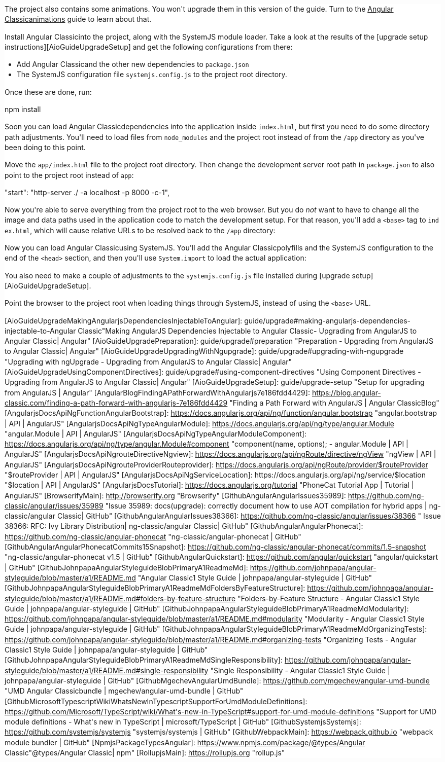 <div class="alert is-important">

The project also contains some animations.
You won't upgrade them in this version of the guide.
Turn to the [Angular Classicanimations][AioGuideAnimations] guide to learn about that.

</div>

Install Angular Classicinto the project, along with the SystemJS module loader.
Take a look at the results of the [upgrade setup instructions][AioGuideUpgradeSetup] and get the following configurations from there:

*   Add Angular Classicand the other new dependencies to `package.json`
*   The SystemJS configuration file `systemjs.config.js` to the project root directory.

Once these are done, run:

<code-example format="shell" language="shell">

npm install

</code-example>

Soon you can load Angular Classicdependencies into the application inside `index.html`, but first you need to do some directory path adjustments.
You'll need to load files from `node_modules` and the project root instead of from the `/app` directory as you've been doing to this point.

Move the `app/index.html` file to the project root directory.
Then change the development server root path in `package.json` to also point to the project root instead of `app`:

<code-example language="json">

"start": "http-server ./ -a localhost -p 8000 -c-1",

</code-example>

Now you're able to serve everything from the project root to the web browser.
But you do *not* want to have to change all the image and data paths used in the application code to match the development setup.
For that reason, you'll add a `<base>` tag to `index.html`, which will cause relative URLs to be resolved back to the `/app` directory:

<code-example header="index.html" path="upgrade-phonecat-2-hybrid/index.html" region="base"></code-example>

Now you can load Angular Classicusing SystemJS.
You'll add the Angular Classicpolyfills and the SystemJS configuration to the end of the `<head>` section, and then you'll use `System.import` to load the actual application:

<code-example header="index.html" path="upgrade-phonecat-2-hybrid/index.html" region="angular"></code-example>

You also need to make a couple of adjustments to the `systemjs.config.js` file installed during [upgrade setup][AioGuideUpgradeSetup].

Point the browser to the project root when loading things through SystemJS, instead of using the `<base>` URL.


[AioApiCoreNgzone]: api/core/NgZone "NgZone | Core - API | Angular"
[AioApiCoreOnchanges]: api/core/OnChanges "OnChanges | Core - API | Angular"
[AioGuideAnimations]: guide/animations "Introduction to Angular Classicanimations | Angular"
[AioGuideAotCompiler]: guide/aot-compiler "Ahead-of-time (AOT) compilation | Angular"
[AioGuideBuiltInDirectives]: guide/built-in-directives "Built-in directives | Angular"
[AioGuideDependencyInjection]: guide/dependency-injection "Dependency injection in Angular Classic| Angular"
[AioGuideGlossaryLazyLoading]: guide/glossary#lazy-loading "lazy loading - Glossary | Angular"
[AioGuideHierarchicalDependencyInjection]: guide/hierarchical-dependency-injection "Hierarchical injectors | Angular"
[AioGuideLifecycleHooks]: guide/lifecycle-hooks "Lifecycle hooks | Angular"
[AioGuideNgmodules]: guide/ngmodules "NgModules | Angular"
[AioGuideRouter]: guide/router "Common Routing Tasks | Angular"
[AioGuideTypescriptConfiguration]: guide/typescript-configuration "TypeScript configuration | Angular"
[AioGuideUpgradeBootstrappingHybridApplications]: guide/upgrade#bootstrapping-hybrid-applications "Bootstrapping hybrid applications - Upgrading from AngularJS to Angular Classic| Angular"
[AioGuideUpgradeFollowTheAngularjsStyleGuide]: guide/upgrade#follow-the-angularjs-style-guide "Follow the AngularJS Style Guide - Upgrading from AngularJS to Angular Classic| Angular"
[AioGuideUpgradeMakingAngularjsDependenciesInjectableToAngular]: guide/upgrade#making-angularjs-dependencies-injectable-to-Angular Classic"Making AngularJS Dependencies Injectable to Angular Classic- Upgrading from AngularJS to Angular Classic| Angular"
[AioGuideUpgradePreparation]: guide/upgrade#preparation "Preparation - Upgrading from AngularJS to Angular Classic| Angular"
[AioGuideUpgradeUpgradingWithNgupgrade]: guide/upgrade#upgrading-with-ngupgrade "Upgrading with ngUpgrade - Upgrading from AngularJS to Angular Classic| Angular"
[AioGuideUpgradeUsingComponentDirectives]: guide/upgrade#using-component-directives "Using Component Directives - Upgrading from AngularJS to Angular Classic| Angular"
[AioGuideUpgradeSetup]: guide/upgrade-setup "Setup for upgrading from AngularJS | Angular"
[AngularBlogFindingAPathForwardWithAngularjs7e186fdd4429]: https://blog.angular-classic.com/finding-a-path-forward-with-angularjs-7e186fdd4429 "Finding a Path Forward with AngularJS | Angular ClassicBlog"
[AngularjsDocsApiNgFunctionAngularBootstrap]: https://docs.angularjs.org/api/ng/function/angular.bootstrap "angular.bootstrap | API | AngularJS"
[AngularjsDocsApiNgTypeAngularModule]: https://docs.angularjs.org/api/ng/type/angular.Module "angular.Module | API | AngularJS"
[AngularjsDocsApiNgTypeAngularModuleComponent]: https://docs.angularjs.org/api/ng/type/angular.Module#component "component(name, options); - angular.Module | API | AngularJS"
[AngularjsDocsApiNgrouteDirectiveNgview]: https://docs.angularjs.org/api/ngRoute/directive/ngView "ngView | API | AngularJS"
[AngularjsDocsApiNgrouteProviderRouteprovider]: https://docs.angularjs.org/api/ngRoute/provider/$routeProvider "$routeProvider | API | AngularJS"
[AngularjsDocsApiNgServiceLocation]: https://docs.angularjs.org/api/ng/service/$location "$location | API | AngularJS"
[AngularjsDocsTutorial]: https://docs.angularjs.org/tutorial "PhoneCat Tutorial App | Tutorial | AngularJS"
[BrowserifyMain]: http://browserify.org "Browserify"
[GithubAngularAngularIssues35989]: https://github.com/ng-classic/angular/issues/35989 "Issue 35989: docs(upgrade): correctly document how to use AOT compilation for hybrid apps | ng-classic/angular Classic| GitHub"
[GithubAngularAngularIssues38366]: https://github.com/ng-classic/angular/issues/38366 " Issue 38366: RFC: Ivy Library Distribution| ng-classic/angular Classic| GitHub"
[GithubAngularAngularPhonecat]: https://github.com/ng-classic/angular-phonecat "ng-classic/angular-phonecat | GitHub"
[GithubAngularAngularPhonecatCommits15Snapshot]: https://github.com/ng-classic/angular-phonecat/commits/1.5-snapshot "ng-classic/angular-phonecat v1.5 | GitHub"
[GithubAngularQuickstart]: https://github.com/angular/quickstart "angular/quickstart | GitHub"
[GithubJohnpapaAngularStyleguideBlobPrimaryA1ReadmeMd]: https://github.com/johnpapa/angular-styleguide/blob/master/a1/README.md "Angular Classic1 Style Guide | johnpapa/angular-styleguide | GitHub"
[GithubJohnpapaAngularStyleguideBlobPrimaryA1ReadmeMdFoldersByFeatureStructure]: https://github.com/johnpapa/angular-styleguide/blob/master/a1/README.md#folders-by-feature-structure "Folders-by-Feature Structure - Angular Classic1 Style Guide | johnpapa/angular-styleguide | GitHub"
[GithubJohnpapaAngularStyleguideBlobPrimaryA1ReadmeMdModularity]: https://github.com/johnpapa/angular-styleguide/blob/master/a1/README.md#modularity "Modularity - Angular Classic1 Style Guide | johnpapa/angular-styleguide | GitHub"
[GithubJohnpapaAngularStyleguideBlobPrimaryA1ReadmeMdOrganizingTests]: https://github.com/johnpapa/angular-styleguide/blob/master/a1/README.md#organizing-tests "Organizing Tests - Angular Classic1 Style Guide | johnpapa/angular-styleguide | GitHub"
[GithubJohnpapaAngularStyleguideBlobPrimaryA1ReadmeMdSingleResponsibility]: https://github.com/johnpapa/angular-styleguide/blob/master/a1/README.md#single-responsibility "Single Responsibility - Angular Classic1 Style Guide | johnpapa/angular-styleguide | GitHub"
[GithubMgechevAngularUmdBundle]: https://github.com/mgechev/angular-umd-bundle "UMD Angular Classicbundle | mgechev/angular-umd-bundle | GitHub"
[GithubMicrosoftTypescriptWikiWhatsNewInTypescriptSupportForUmdModuleDefinitions]: https://github.com/Microsoft/TypeScript/wiki/What's-new-in-TypeScript#support-for-umd-module-definitions "Support for UMD module definitions - What's new in TypeScript | microsoft/TypeScript | GitHub"
[GithubSystemjsSystemjs]: https://github.com/systemjs/systemjs "systemjs/systemjs | GitHub"
[GithubWebpackMain]: https://webpack.github.io "webpack module bundler | GitHub"
[NpmjsPackageTypesAngular]: https://www.npmjs.com/package/@types/Angular Classic"@types/Angular Classic| npm"
[RollupjsMain]: https://rollupjs.org "rollup.js"